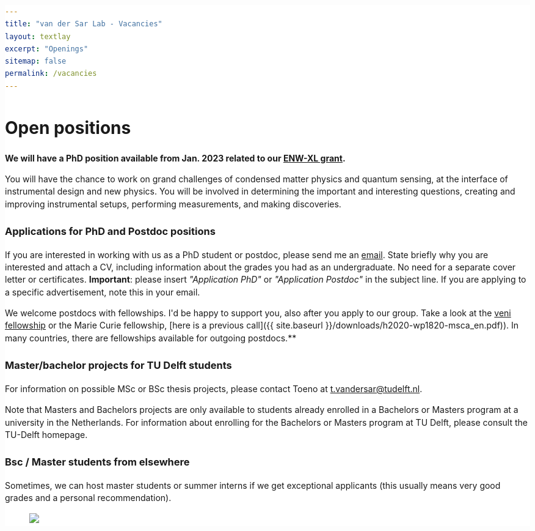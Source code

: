```yaml
---
title: "van der Sar Lab - Vacancies"
layout: textlay
excerpt: "Openings"
sitemap: false
permalink: /vacancies
---
```


# Open positions

**We will have a PhD position available from Jan. 2023 related to our [ENW-XL grant](https://www.tudelft.nl/en/2022/tnw/nwo-enw-xl-grant-for-research-into-razor-thin-magnets).**

You will have the chance to work on grand challenges of condensed matter physics and quantum sensing, at the interface of instrumental design and new physics. You will be involved in determining the important and interesting questions, creating and improving instrumental setups, performing measurements, and making discoveries.

### Applications for PhD and Postdoc positions
If you are interested in working with us as a PhD student or postdoc, please send me an [email](mailto:t.vandersar@tudelft.nl). State briefly why you are interested and attach a CV, including information about the grades you had as an undergraduate. No need for a separate cover letter or certificates. **Important**: please insert _"Application PhD"_ or _"Application Postdoc"_ in the subject line. If you are applying to a specific advertisement, note this in your email.

We welcome postdocs with fellowships. I'd be happy to support you, also after you apply to our group. Take a look at the [veni fellowship](https://www.nwo.nl/en/calls/nwo-talent-programme-veni-science-domain) or the Marie Curie fellowship, [here is a previous call]({{ site.baseurl }}/downloads/h2020-wp1820-msca_en.pdf)). In many countries, there are fellowships available for outgoing postdocs.**


### Master/bachelor projects for TU Delft students
For information on possible MSc or BSc thesis projects, please contact Toeno at t.vandersar@tudelft.nl.

Note that Masters and Bachelors projects are only available to students already enrolled in a Bachelors or Masters program at a university in the Netherlands. For information about enrolling for the Bachelors or Masters program at TU Delft, please consult the TU-Delft homepage.

### Bsc / Master students from elsewhere
Sometimes, we can host master students or summer interns if we get exceptional applicants (this usually means very good grades and a personal recommendation).


<figure>
<img src="{{ site.url }}{{ site.baseurl }}/images/picpic/Gallery/MScAP_BrochurePicture.png" width="95%">
</figure>
